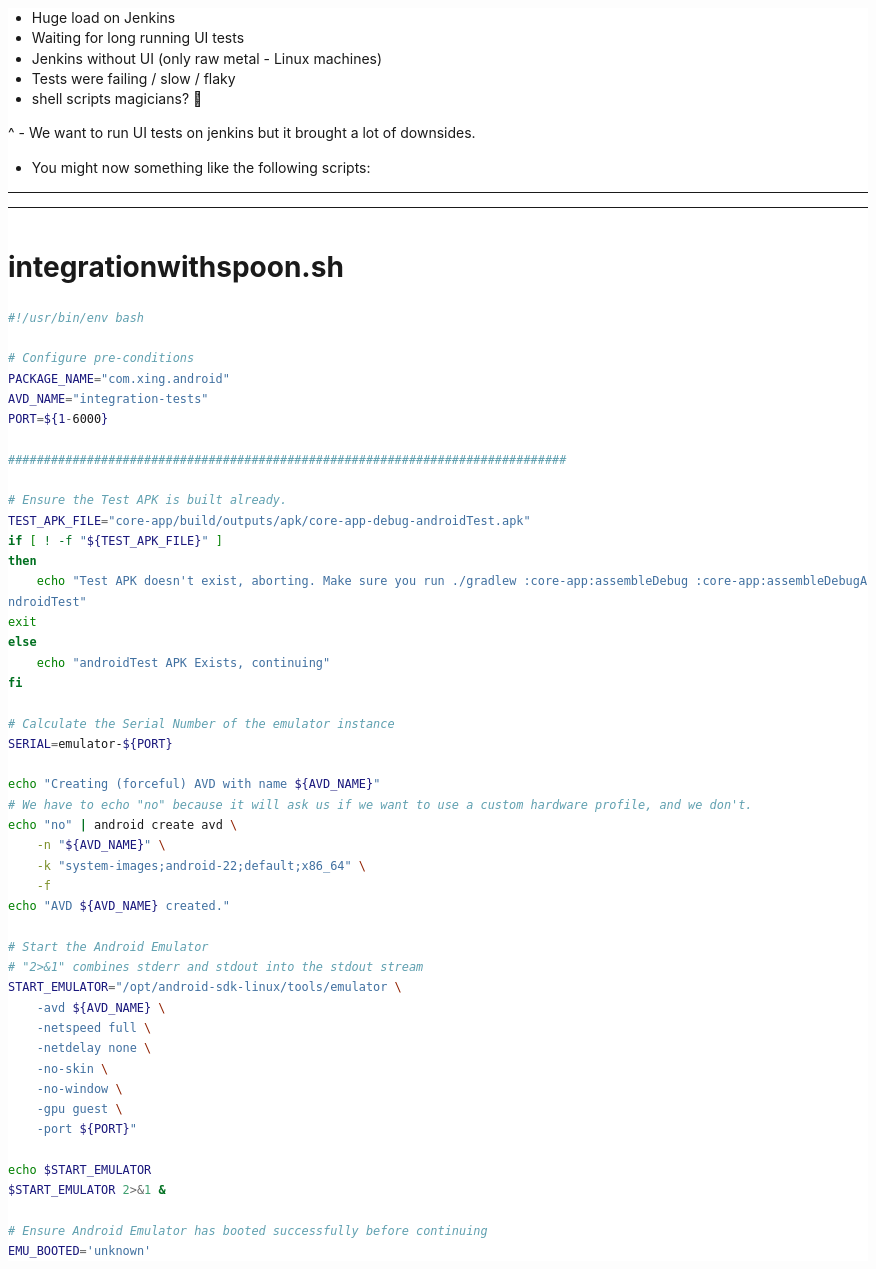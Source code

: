 - Huge load on Jenkins
- Waiting for long running UI tests
- Jenkins without UI (only raw metal - Linux machines)
- Tests were failing / slow / flaky
- shell scripts magicians? 🎩

^ - We want to run UI tests on jenkins but it brought a lot of downsides.
- You might now something like the following scripts:

---


---
# integrationwithspoon.sh

``` sh
#!/usr/bin/env bash

# Configure pre-conditions
PACKAGE_NAME="com.xing.android"
AVD_NAME="integration-tests"
PORT=${1-6000}

##############################################################################

# Ensure the Test APK is built already.
TEST_APK_FILE="core-app/build/outputs/apk/core-app-debug-androidTest.apk"
if [ ! -f "${TEST_APK_FILE}" ]
then
    echo "Test APK doesn't exist, aborting. Make sure you run ./gradlew :core-app:assembleDebug :core-app:assembleDebugAndroidTest"
exit
else
    echo "androidTest APK Exists, continuing"
fi

# Calculate the Serial Number of the emulator instance
SERIAL=emulator-${PORT}

echo "Creating (forceful) AVD with name ${AVD_NAME}"
# We have to echo "no" because it will ask us if we want to use a custom hardware profile, and we don't.
echo "no" | android create avd \
    -n "${AVD_NAME}" \
    -k "system-images;android-22;default;x86_64" \
    -f
echo "AVD ${AVD_NAME} created."

# Start the Android Emulator
# "2>&1" combines stderr and stdout into the stdout stream
START_EMULATOR="/opt/android-sdk-linux/tools/emulator \
    -avd ${AVD_NAME} \
    -netspeed full \
    -netdelay none \
    -no-skin \
    -no-window \
    -gpu guest \
    -port ${PORT}"

echo $START_EMULATOR
$START_EMULATOR 2>&1 &

# Ensure Android Emulator has booted successfully before continuing
EMU_BOOTED='unknown'
```